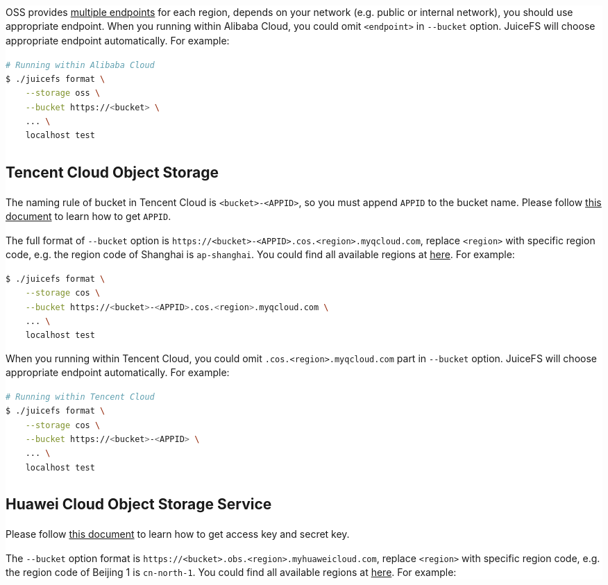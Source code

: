OSS provides [multiple endpoints](https://help.aliyun.com/document_detail/31834.html) for each region, depends on your network (e.g. public or internal network), you should use appropriate endpoint. When you running within Alibaba Cloud, you could omit `<endpoint>` in `--bucket` option. JuiceFS will choose appropriate endpoint automatically. For example:

```bash
# Running within Alibaba Cloud
$ ./juicefs format \
    --storage oss \
    --bucket https://<bucket> \
    ... \
    localhost test
```

## Tencent Cloud Object Storage <span id='qcloud-cos'></span>

The naming rule of bucket in Tencent Cloud is `<bucket>-<APPID>`, so you must append `APPID` to the bucket name. Please follow [this document](https://cloud.tencent.com/document/product/436/13312) to learn how to get `APPID`.

The full format of `--bucket` option is `https://<bucket>-<APPID>.cos.<region>.myqcloud.com`, replace `<region>` with specific region code, e.g. the region code of Shanghai is `ap-shanghai`. You could find all available regions at [here](https://cloud.tencent.com/document/product/436/6224). For example:

```bash
$ ./juicefs format \
    --storage cos \
    --bucket https://<bucket>-<APPID>.cos.<region>.myqcloud.com \
    ... \
    localhost test
```

When you running within Tencent Cloud, you could omit `.cos.<region>.myqcloud.com` part in `--bucket` option. JuiceFS will choose appropriate endpoint automatically. For example:

```bash
# Running within Tencent Cloud
$ ./juicefs format \
    --storage cos \
    --bucket https://<bucket>-<APPID> \
    ... \
    localhost test
```

## Huawei Cloud Object Storage Service <span id='huawei-obs'></span>

Please follow [this document](https://support.huaweicloud.com/usermanual-ca/zh-cn_topic_0046606340.html) to learn how to get access key and secret key.

The `--bucket` option format is `https://<bucket>.obs.<region>.myhuaweicloud.com`, replace `<region>` with specific region code, e.g. the region code of Beijing 1 is `cn-north-1`. You could find all available regions at [here](https://developer.huaweicloud.com/endpoint?OBS). For example:
